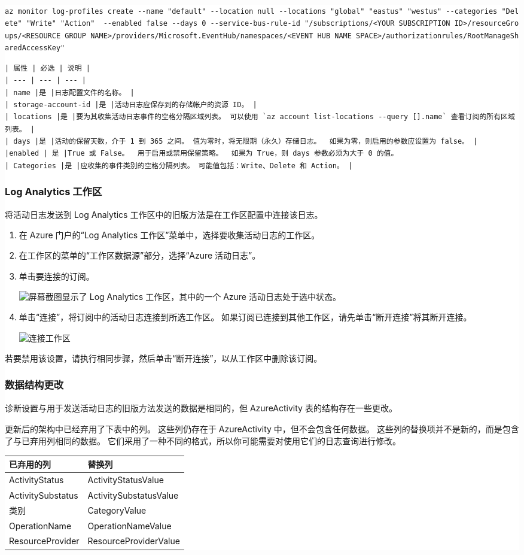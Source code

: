    ```azurecli-interactive
   az monitor log-profiles create --name "default" --location null --locations "global" "eastus" "westus" --categories "Delete" "Write" "Action"  --enabled false --days 0 --service-bus-rule-id "/subscriptions/<YOUR SUBSCRIPTION ID>/resourceGroups/<RESOURCE GROUP NAME>/providers/Microsoft.EventHub/namespaces/<EVENT HUB NAME SPACE>/authorizationrules/RootManageSharedAccessKey"
   ```

    | 属性 | 必选 | 说明 |
    | --- | --- | --- |
    | name |是 |日志配置文件的名称。 |
    | storage-account-id |是 |活动日志应保存到的存储帐户的资源 ID。 |
    | locations |是 |要为其收集活动日志事件的空格分隔区域列表。 可以使用 `az account list-locations --query [].name` 查看订阅的所有区域列表。 |
    | days |是 |活动的保留天数，介于 1 到 365 之间。 值为零时，将无限期（永久）存储日志。  如果为零，则启用的参数应设置为 false。 |
    |enabled | 是 |True 或 False。  用于启用或禁用保留策略。  如果为 True，则 days 参数必须为大于 0 的值。
    | Categories |是 |应收集的事件类别的空格分隔列表。 可能值包括：Write、Delete 和 Action。 |


### <a name="log-analytics-workspace"></a>Log Analytics 工作区
将活动日志发送到 Log Analytics 工作区中的旧版方法是在工作区配置中连接该日志。 

1. 在 Azure 门户的“Log Analytics 工作区”菜单中，选择要收集活动日志的工作区。
1. 在工作区的菜单的“工作区数据源”部分，选择“Azure 活动日志”。 
1. 单击要连接的订阅。

    ![屏幕截图显示了 Log Analytics 工作区，其中的一个 Azure 活动日志处于选中状态。](media/activity-log/workspaces.png)

2. 单击“连接”，将订阅中的活动日志连接到所选工作区。 如果订阅已连接到其他工作区，请先单击“断开连接”将其断开连接。

    ![连接工作区](media/activity-log/connect-workspace.png)


若要禁用该设置，请执行相同步骤，然后单击“断开连接”，以从工作区中删除该订阅。

### <a name="data-structure-changes"></a>数据结构更改
诊断设置与用于发送活动日志的旧版方法发送的数据是相同的，但 AzureActivity 表的结构存在一些更改。

更新后的架构中已经弃用了下表中的列。 这些列仍存在于 AzureActivity 中，但不会包含任何数据。 这些列的替换项并不是新的，而是包含了与已弃用列相同的数据。 它们采用了一种不同的格式，所以你可能需要对使用它们的日志查询进行修改。 

| 已弃用的列 | 替换列 |
|:---|:---|
| ActivityStatus    | ActivityStatusValue    |
| ActivitySubstatus | ActivitySubstatusValue |
| 类别          | CategoryValue          |
| OperationName     | OperationNameValue     |
| ResourceProvider  | ResourceProviderValue  |
